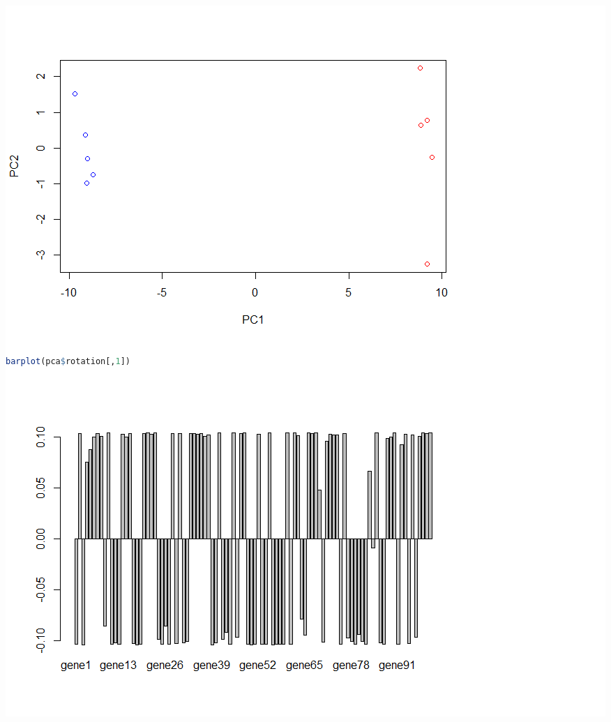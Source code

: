 ![](class07_files/figure-commonmark/unnamed-chunk-38-1.png)

``` r
barplot(pca$rotation[,1])
```

![](class07_files/figure-commonmark/unnamed-chunk-39-1.png)
